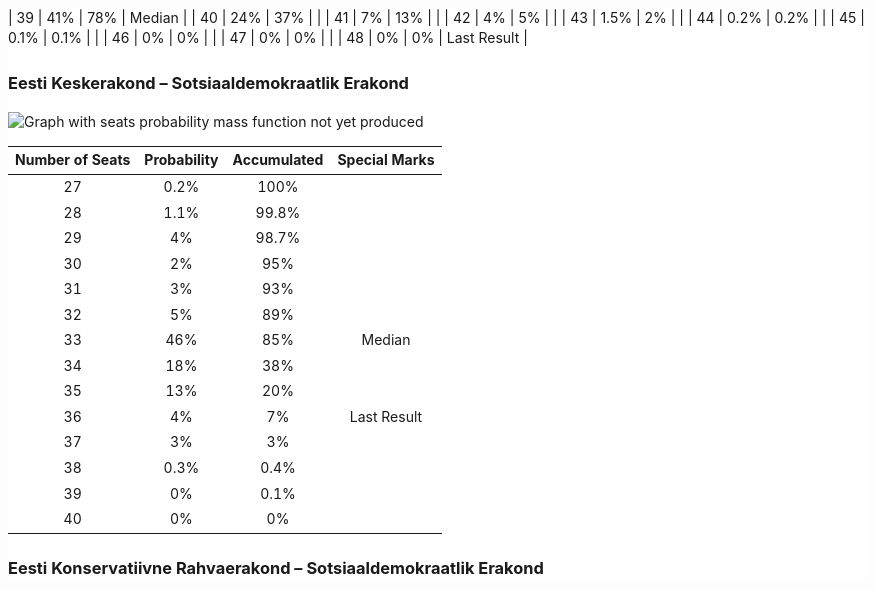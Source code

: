 | 39 | 41% | 78% | Median |
| 40 | 24% | 37% |  |
| 41 | 7% | 13% |  |
| 42 | 4% | 5% |  |
| 43 | 1.5% | 2% |  |
| 44 | 0.2% | 0.2% |  |
| 45 | 0.1% | 0.1% |  |
| 46 | 0% | 0% |  |
| 47 | 0% | 0% |  |
| 48 | 0% | 0% | Last Result |

### Eesti Keskerakond – Sotsiaaldemokraatlik Erakond

![Graph with seats probability mass function not yet produced](2019-09-16-Turu-uuringuteAS-coalitions-seats-pmf-kesk–sde.png "Seats Probability Mass Function")

| Number of Seats | Probability | Accumulated | Special Marks |
|:---------------:|:-----------:|:-----------:|:-------------:|
| 27 | 0.2% | 100% |  |
| 28 | 1.1% | 99.8% |  |
| 29 | 4% | 98.7% |  |
| 30 | 2% | 95% |  |
| 31 | 3% | 93% |  |
| 32 | 5% | 89% |  |
| 33 | 46% | 85% | Median |
| 34 | 18% | 38% |  |
| 35 | 13% | 20% |  |
| 36 | 4% | 7% | Last Result |
| 37 | 3% | 3% |  |
| 38 | 0.3% | 0.4% |  |
| 39 | 0% | 0.1% |  |
| 40 | 0% | 0% |  |

### Eesti Konservatiivne Rahvaerakond – Sotsiaaldemokraatlik Erakond
